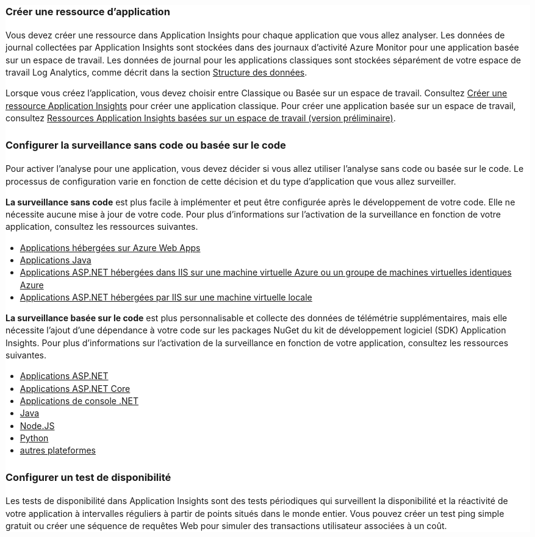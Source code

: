 ### <a name="create-an-application-resource"></a>Créer une ressource d’application
Vous devez créer une ressource dans Application Insights pour chaque application que vous allez analyser. Les données de journal collectées par Application Insights sont stockées dans des journaux d’activité Azure Monitor pour une application basée sur un espace de travail. Les données de journal pour les applications classiques sont stockées séparément de votre espace de travail Log Analytics, comme décrit dans la section [Structure des données](logs/data-platform-logs.md#data-structure).

 Lorsque vous créez l’application, vous devez choisir entre Classique ou Basée sur un espace de travail. Consultez [Créer une ressource Application Insights](app/create-new-resource.md) pour créer une application classique. Pour créer une application basée sur un espace de travail, consultez [Ressources Application Insights basées sur un espace de travail (version préliminaire)](app/create-workspace-resource.md).

### <a name="configure-codeless-or-code-based-monitoring"></a>Configurer la surveillance sans code ou basée sur le code
Pour activer l’analyse pour une application, vous devez décider si vous allez utiliser l’analyse sans code ou basée sur le code. Le processus de configuration varie en fonction de cette décision et du type d’application que vous allez surveiller.

**La surveillance sans code** est plus facile à implémenter et peut être configurée après le développement de votre code. Elle ne nécessite aucune mise à jour de votre code. Pour plus d’informations sur l’activation de la surveillance en fonction de votre application, consultez les ressources suivantes.

- [Applications hébergées sur Azure Web Apps](app/azure-web-apps.md)
- [Applications Java](app/java-in-process-agent.md)
- [Applications ASP.NET hébergées dans IIS sur une machine virtuelle Azure ou un groupe de machines virtuelles identiques Azure](app/azure-vm-vmss-apps.md)
- [Applications ASP.NET hébergées par IIS sur une machine virtuelle locale](app/monitor-performance-live-website-now.md)


**La surveillance basée sur le code** est plus personnalisable et collecte des données de télémétrie supplémentaires, mais elle nécessite l’ajout d’une dépendance à votre code sur les packages NuGet du kit de développement logiciel (SDK) Application Insights. Pour plus d’informations sur l’activation de la surveillance en fonction de votre application, consultez les ressources suivantes.

- [Applications ASP.NET](app/asp-net.md)
- [Applications ASP.NET Core](app/asp-net-core.md)
- [Applications de console .NET](app/console.md)
- [Java](app/java-get-started.md)
- [Node.JS](app/nodejs.md)
- [Python](app/opencensus-python.md)
- [autres plateformes](app/platforms.md)

### <a name="configure-availability-testing"></a>Configurer un test de disponibilité
Les tests de disponibilité dans Application Insights sont des tests périodiques qui surveillent la disponibilité et la réactivité de votre application à intervalles réguliers à partir de points situés dans le monde entier. Vous pouvez créer un test ping simple gratuit ou créer une séquence de requêtes Web pour simuler des transactions utilisateur associées à un coût. 
